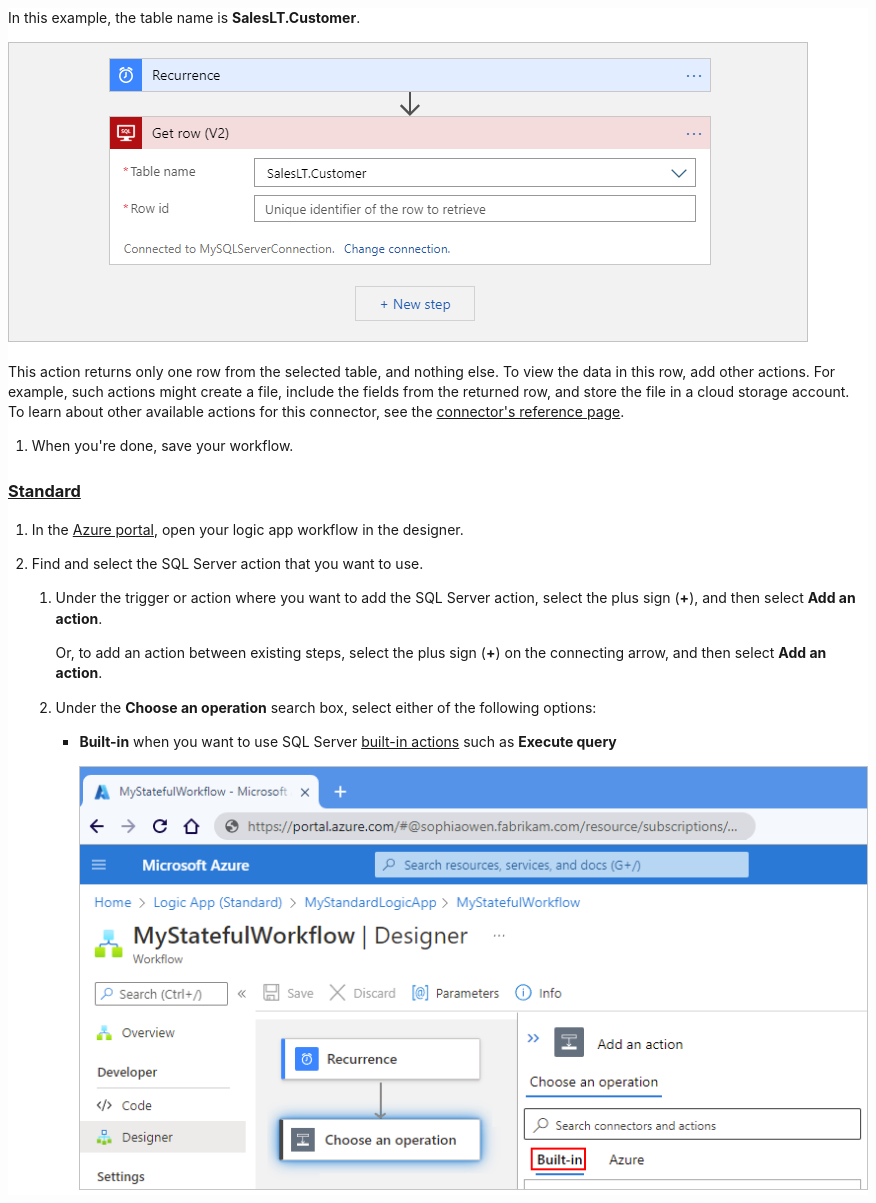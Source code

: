    In this example, the table name is **SalesLT.Customer**.

   ![Screenshot showing Consumption workflow designer and the "Get row" action with the example "Table name" property value and empty row ID.](./media/connectors-create-api-sqlazure/specify-table-row-id-consumption.png)

   This action returns only one row from the selected table, and nothing else. To view the data in this row, add other actions. For example, such actions might create a file, include the fields from the returned row, and store the file in a cloud storage account. To learn about other available actions for this connector, see the [connector's reference page](/connectors/sql/).

1. When you're done, save your workflow.

### [Standard](#tab/standard)

1. In the [Azure portal](https://portal.azure.com), open your logic app workflow in the designer.

1. Find and select the SQL Server action that you want to use.

   1. Under the trigger or action where you want to add the SQL Server action, select the plus sign (**+**), and then select **Add an action**.

      Or, to add an action between existing steps, select the plus sign (**+**) on the connecting arrow, and then select **Add an action**.

   1. Under the **Choose an operation** search box, select either of the following options:

      * **Built-in** when you want to use SQL Server [built-in actions](#built-in-connector-operations) such as **Execute query**

        ![Screenshot showing the Azure portal, workflow designer for Standard logic app, and designer search box with "Built-in" selected underneath.](./media/connectors-create-api-sqlazure/select-built-in-category-standard.png)

